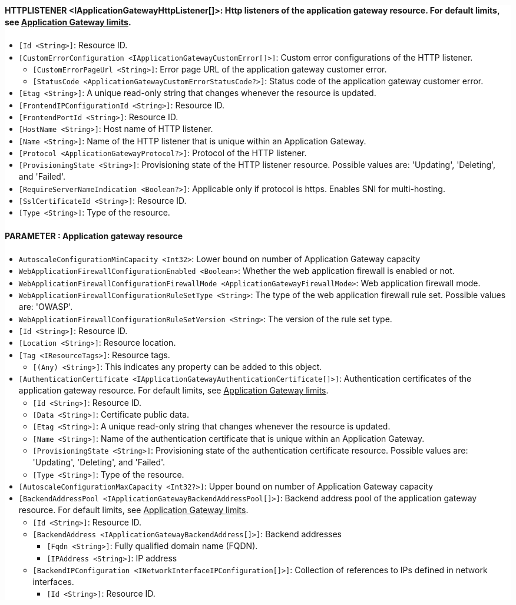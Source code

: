 #### HTTPLISTENER <IApplicationGatewayHttpListener[]>: Http listeners of the application gateway resource. For default limits, see [Application Gateway limits](https://docs.microsoft.com/azure/azure-subscription-service-limits#application-gateway-limits).
  - `[Id <String>]`: Resource ID.
  - `[CustomErrorConfiguration <IApplicationGatewayCustomError[]>]`: Custom error configurations of the HTTP listener.
    - `[CustomErrorPageUrl <String>]`: Error page URL of the application gateway customer error.
    - `[StatusCode <ApplicationGatewayCustomErrorStatusCode?>]`: Status code of the application gateway customer error.
  - `[Etag <String>]`: A unique read-only string that changes whenever the resource is updated.
  - `[FrontendIPConfigurationId <String>]`: Resource ID.
  - `[FrontendPortId <String>]`: Resource ID.
  - `[HostName <String>]`: Host name of HTTP listener.
  - `[Name <String>]`: Name of the HTTP listener that is unique within an Application Gateway.
  - `[Protocol <ApplicationGatewayProtocol?>]`: Protocol of the HTTP listener.
  - `[ProvisioningState <String>]`: Provisioning state of the HTTP listener resource. Possible values are: 'Updating', 'Deleting', and 'Failed'.
  - `[RequireServerNameIndication <Boolean?>]`: Applicable only if protocol is https. Enables SNI for multi-hosting.
  - `[SslCertificateId <String>]`: Resource ID.
  - `[Type <String>]`: Type of the resource.

#### PARAMETER <IApplicationGateway>: Application gateway resource
  - `AutoscaleConfigurationMinCapacity <Int32>`: Lower bound on number of Application Gateway capacity
  - `WebApplicationFirewallConfigurationEnabled <Boolean>`: Whether the web application firewall is enabled or not.
  - `WebApplicationFirewallConfigurationFirewallMode <ApplicationGatewayFirewallMode>`: Web application firewall mode.
  - `WebApplicationFirewallConfigurationRuleSetType <String>`: The type of the web application firewall rule set. Possible values are: 'OWASP'.
  - `WebApplicationFirewallConfigurationRuleSetVersion <String>`: The version of the rule set type.
  - `[Id <String>]`: Resource ID.
  - `[Location <String>]`: Resource location.
  - `[Tag <IResourceTags>]`: Resource tags.
    - `[(Any) <String>]`: This indicates any property can be added to this object.
  - `[AuthenticationCertificate <IApplicationGatewayAuthenticationCertificate[]>]`: Authentication certificates of the application gateway resource. For default limits, see [Application Gateway limits](https://docs.microsoft.com/azure/azure-subscription-service-limits#application-gateway-limits).
    - `[Id <String>]`: Resource ID.
    - `[Data <String>]`: Certificate public data.
    - `[Etag <String>]`: A unique read-only string that changes whenever the resource is updated.
    - `[Name <String>]`: Name of the authentication certificate that is unique within an Application Gateway.
    - `[ProvisioningState <String>]`: Provisioning state of the authentication certificate resource. Possible values are: 'Updating', 'Deleting', and 'Failed'.
    - `[Type <String>]`: Type of the resource.
  - `[AutoscaleConfigurationMaxCapacity <Int32?>]`: Upper bound on number of Application Gateway capacity
  - `[BackendAddressPool <IApplicationGatewayBackendAddressPool[]>]`: Backend address pool of the application gateway resource. For default limits, see [Application Gateway limits](https://docs.microsoft.com/azure/azure-subscription-service-limits#application-gateway-limits).
    - `[Id <String>]`: Resource ID.
    - `[BackendAddress <IApplicationGatewayBackendAddress[]>]`: Backend addresses
      - `[Fqdn <String>]`: Fully qualified domain name (FQDN).
      - `[IPAddress <String>]`: IP address
    - `[BackendIPConfiguration <INetworkInterfaceIPConfiguration[]>]`: Collection of references to IPs defined in network interfaces.
      - `[Id <String>]`: Resource ID.